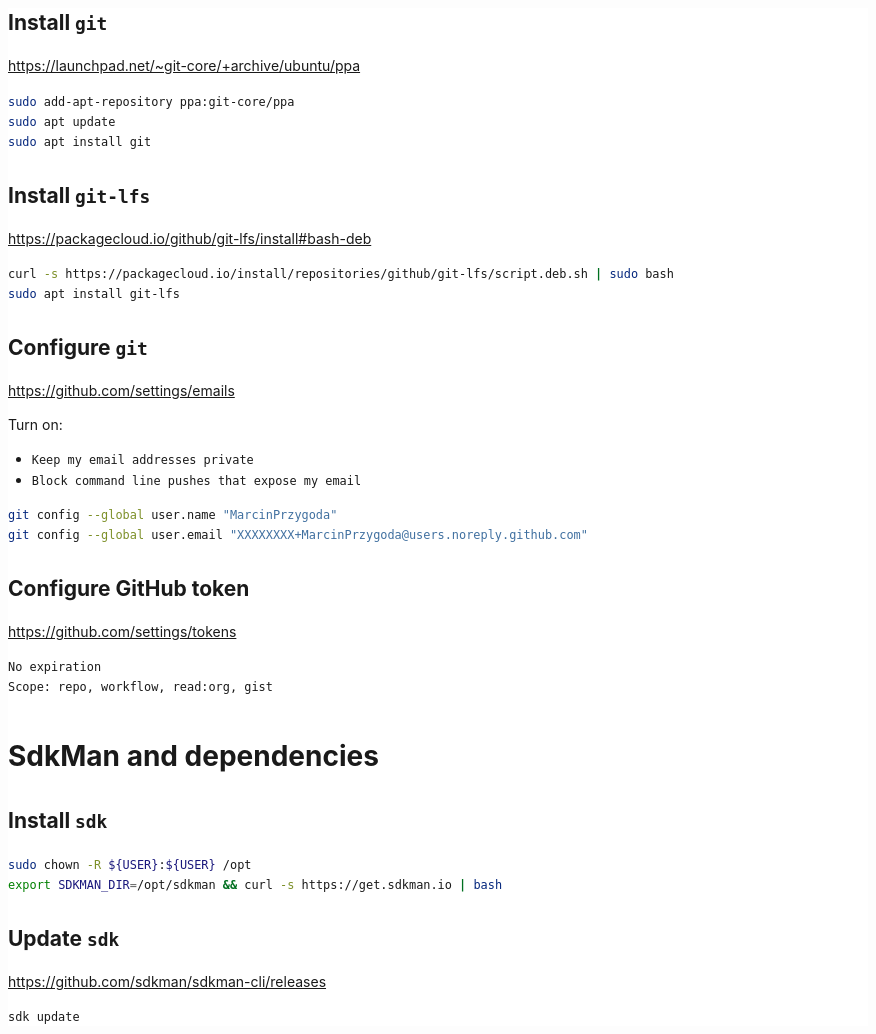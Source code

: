 ## Install `git`

https://launchpad.net/~git-core/+archive/ubuntu/ppa
```bash
sudo add-apt-repository ppa:git-core/ppa
sudo apt update
sudo apt install git
```

## Install `git-lfs`

https://packagecloud.io/github/git-lfs/install#bash-deb
```bash
curl -s https://packagecloud.io/install/repositories/github/git-lfs/script.deb.sh | sudo bash
sudo apt install git-lfs
```

## Configure `git`

https://github.com/settings/emails

Turn on:
* `Keep my email addresses private`
* `Block command line pushes that expose my email`
```bash
git config --global user.name "MarcinPrzygoda"
git config --global user.email "XXXXXXXX+MarcinPrzygoda@users.noreply.github.com"
```

## Configure GitHub token

https://github.com/settings/tokens
```bash
No expiration
Scope: repo, workflow, read:org, gist
```

# SdkMan and dependencies

## Install `sdk`

```bash
sudo chown -R ${USER}:${USER} /opt
export SDKMAN_DIR=/opt/sdkman && curl -s https://get.sdkman.io | bash
```

## Update `sdk`

https://github.com/sdkman/sdkman-cli/releases
```bash
sdk update
```
